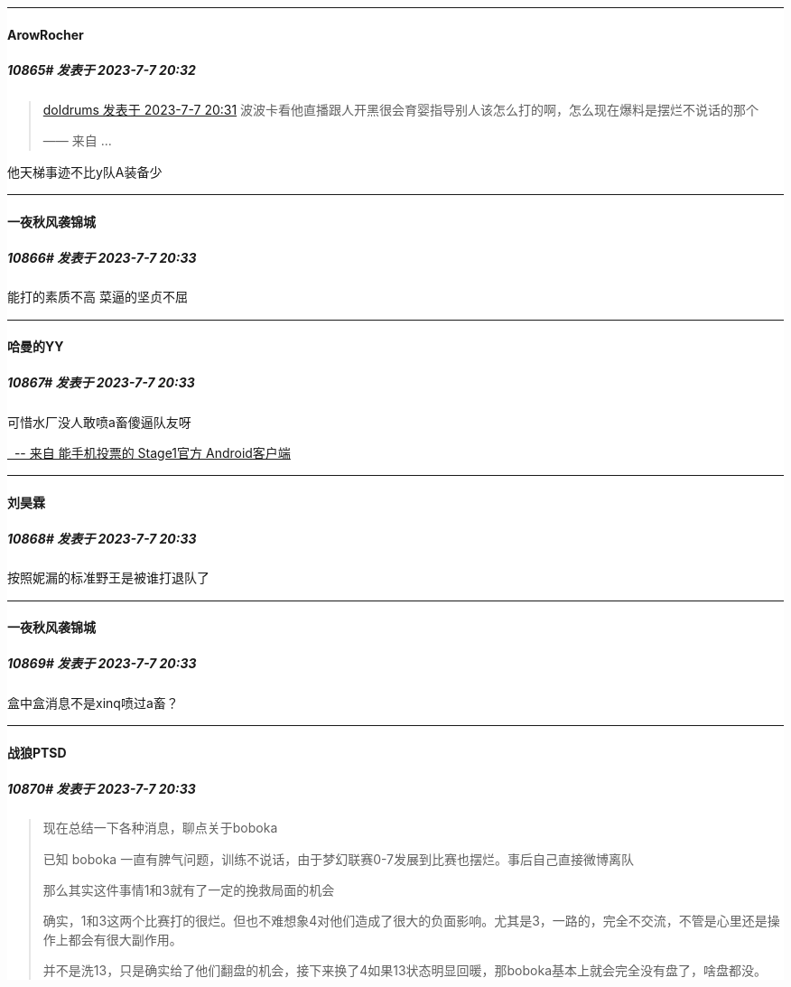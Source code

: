 *****

####  ArowRocher  
##### 10865#       发表于 2023-7-7 20:32

<blockquote><a href="httphttps://bbs.saraba1st.com/2b/forum.php?mod=redirect&amp;goto=findpost&amp;pid=61589990&amp;ptid=2141774" target="_blank">doldrums 发表于 2023-7-7 20:31</a>
波波卡看他直播跟人开黑很会育婴指导别人该怎么打的啊，怎么现在爆料是摆烂不说话的那个

—— 来自 ...</blockquote>
他天梯事迹不比y队A装备少

*****

####  一夜秋风袭锦城  
##### 10866#       发表于 2023-7-7 20:33

能打的素质不高 菜逼的坚贞不屈

*****

####  哈曼的YY  
##### 10867#       发表于 2023-7-7 20:33

可惜水厂没人敢喷a畜傻逼队友呀

[  -- 来自 能手机投票的 Stage1官方 Android客户端](https://www.coolapk.com/apk/140634)

*****

####  刘昊霖  
##### 10868#       发表于 2023-7-7 20:33

按照妮漏的标准野王是被谁打退队了

*****

####  一夜秋风袭锦城  
##### 10869#       发表于 2023-7-7 20:33

盒中盒消息不是xinq喷过a畜？

*****

####  战狼PTSD  
##### 10870#       发表于 2023-7-7 20:33

<blockquote>现在总结一下各种消息，聊点关于boboka

已知 boboka 一直有脾气问题，训练不说话，由于梦幻联赛0-7发展到比赛也摆烂。事后自己直接微博离队

那么其实这件事情1和3就有了一定的挽救局面的机会

确实，1和3这两个比赛打的很烂。但也不难想象4对他们造成了很大的负面影响。尤其是3，一路的，完全不交流，不管是心里还是操作上都会有很大副作用。

并不是洗13，只是确实给了他们翻盘的机会，接下来换了4如果13状态明显回暖，那boboka基本上就会完全没有盘了，啥盘都没。
